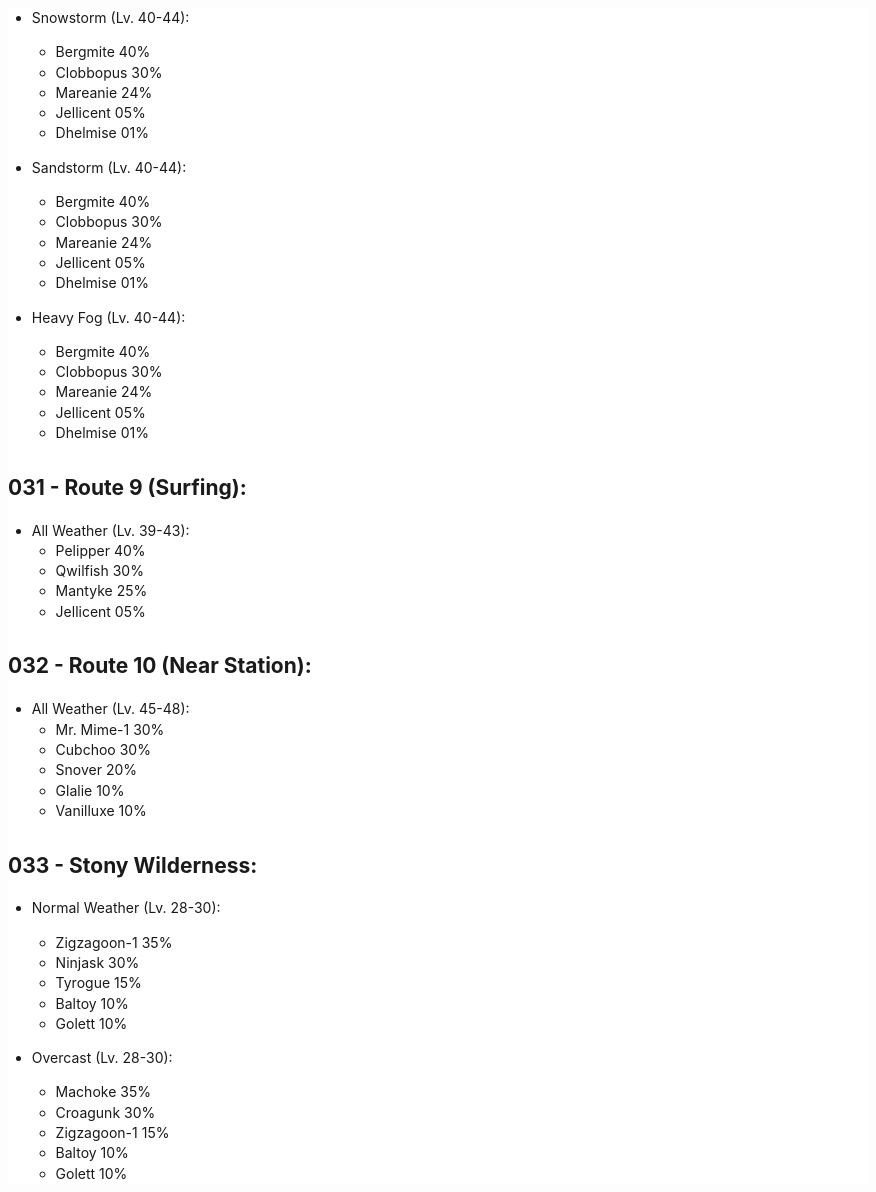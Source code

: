 - Snowstorm (Lv. 40-44):
	- Bergmite    	40%
	- Clobbopus   	30%
	- Mareanie    	24%
	- Jellicent   	05%
	- Dhelmise    	01%
	
- Sandstorm (Lv. 40-44):
	- Bergmite    	40%
	- Clobbopus   	30%
	- Mareanie    	24%
	- Jellicent   	05%
	- Dhelmise    	01%
	
- Heavy Fog (Lv. 40-44):
	- Bergmite    	40%
	- Clobbopus   	30%
	- Mareanie    	24%
	- Jellicent   	05%
	- Dhelmise    	01%
	

## 031 - Route 9  (Surfing):
- All Weather (Lv. 39-43):
	- Pelipper    	40%
	- Qwilfish    	30%
	- Mantyke     	25%
	- Jellicent   	05%
	

## 032 - Route 10 (Near Station):
- All Weather (Lv. 45-48):
	- Mr. Mime-1  	30%
	- Cubchoo     	30%
	- Snover      	20%
	- Glalie      	10%
	- Vanilluxe   	10%
	

## 033 - Stony Wilderness:
- Normal Weather (Lv. 28-30):
	- Zigzagoon-1 	35%
	- Ninjask     	30%
	- Tyrogue     	15%
	- Baltoy      	10%
	- Golett      	10%
	
- Overcast (Lv. 28-30):
	- Machoke     	35%
	- Croagunk    	30%
	- Zigzagoon-1 	15%
	- Baltoy      	10%
	- Golett      	10%
	
